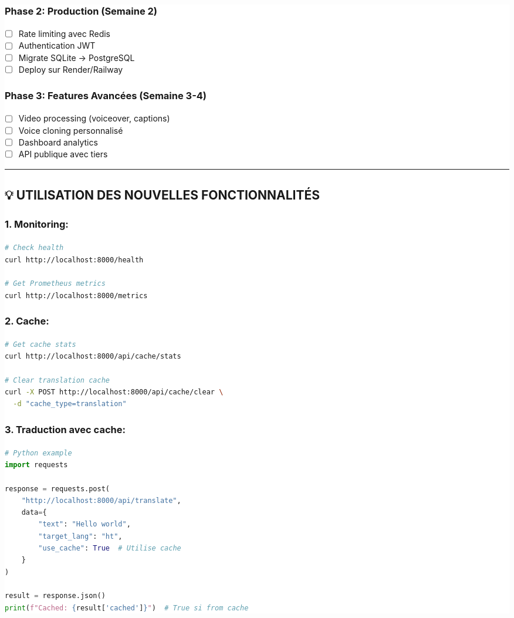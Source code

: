 ### **Phase 2: Production (Semaine 2)**
- [ ] Rate limiting avec Redis
- [ ] Authentication JWT
- [ ] Migrate SQLite → PostgreSQL
- [ ] Deploy sur Render/Railway

### **Phase 3: Features Avancées (Semaine 3-4)**
- [ ] Video processing (voiceover, captions)
- [ ] Voice cloning personnalisé
- [ ] Dashboard analytics
- [ ] API publique avec tiers

---

## 💡 UTILISATION DES NOUVELLES FONCTIONNALITÉS

### **1. Monitoring:**
```bash
# Check health
curl http://localhost:8000/health

# Get Prometheus metrics
curl http://localhost:8000/metrics
```

### **2. Cache:**
```bash
# Get cache stats
curl http://localhost:8000/api/cache/stats

# Clear translation cache
curl -X POST http://localhost:8000/api/cache/clear \
  -d "cache_type=translation"
```

### **3. Traduction avec cache:**
```python
# Python example
import requests

response = requests.post(
    "http://localhost:8000/api/translate",
    data={
        "text": "Hello world",
        "target_lang": "ht",
        "use_cache": True  # Utilise cache
    }
)

result = response.json()
print(f"Cached: {result['cached']}")  # True si from cache
```
